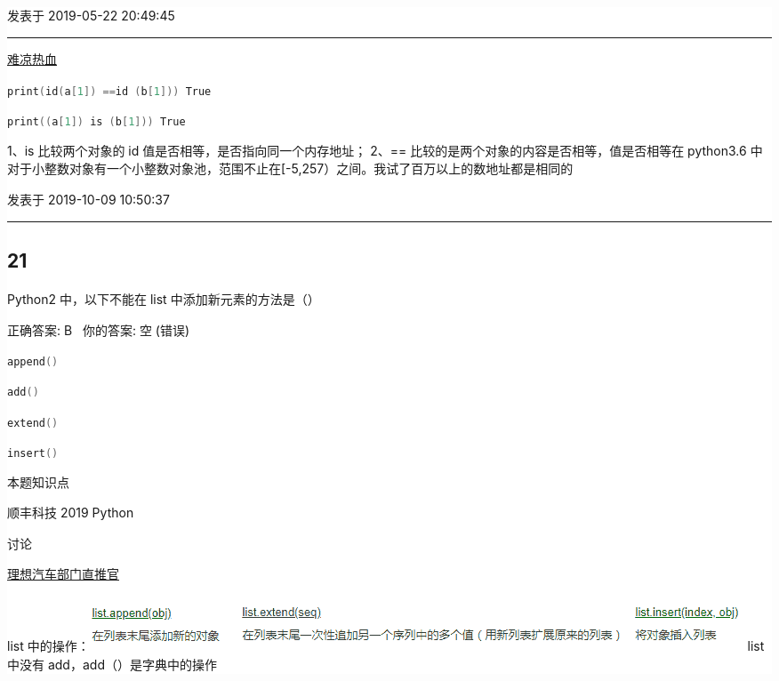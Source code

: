 发表于 2019-05-22 20:49:45

* * *

[难凉热血](https://www.nowcoder.com/profile/699260031)

```cpp
print(id(a[1]) ==id (b[1])) True

```

```cpp
print((a[1]) is (b[1])) True
```

1、is 比较两个对象的 id 值是否相等，是否指向同一个内存地址；
2、== 比较的是两个对象的内容是否相等，值是否相等在 python3.6 中对于小整数对象有一个小整数对象池，范围不止在[-5,257）之间。我试了百万以上的数地址都是相同的

发表于 2019-10-09 10:50:37

* * *

## 21

Python2 中，以下不能在 list 中添加新元素的方法是（）

正确答案: B   你的答案: 空 (错误)

```cpp
append()
```

```cpp
add()
```

```cpp
extend()
```

```cpp
insert()
```

本题知识点

顺丰科技 2019 Python

讨论

[理想汽车部门直推官](https://www.nowcoder.com/profile/953506955)

list 中的操作：![](img/8e4d2aae50abf3f246a1ea547ad54bd0.png)
![](img/ccb8792a8afe0d7eec8898528ff43269.png)
![](img/178d75e18a7a461aba3f163cd510d72b.png)list 中没有 add，add（）是字典中的操作
